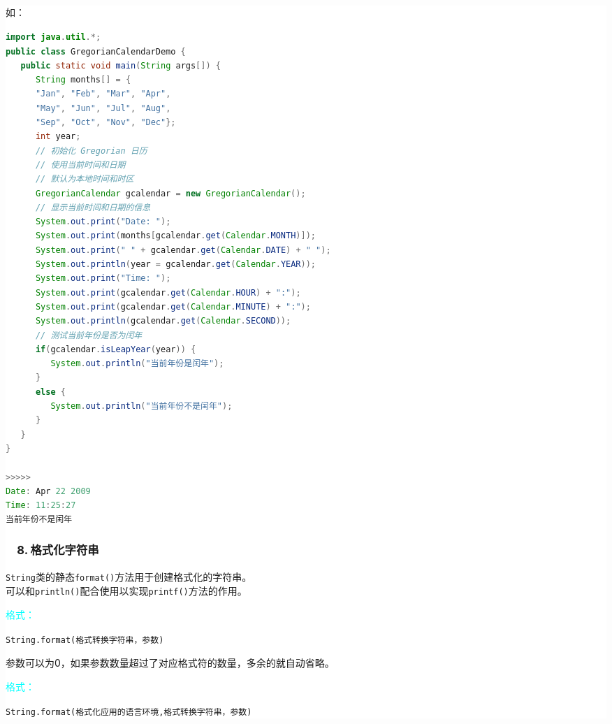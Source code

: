 如：

```java
import java.util.*;
public class GregorianCalendarDemo {
   public static void main(String args[]) {
      String months[] = {
      "Jan", "Feb", "Mar", "Apr",
      "May", "Jun", "Jul", "Aug",
      "Sep", "Oct", "Nov", "Dec"};
      int year;
      // 初始化 Gregorian 日历
      // 使用当前时间和日期
      // 默认为本地时间和时区
      GregorianCalendar gcalendar = new GregorianCalendar();
      // 显示当前时间和日期的信息
      System.out.print("Date: ");
      System.out.print(months[gcalendar.get(Calendar.MONTH)]);
      System.out.print(" " + gcalendar.get(Calendar.DATE) + " ");
      System.out.println(year = gcalendar.get(Calendar.YEAR));
      System.out.print("Time: ");
      System.out.print(gcalendar.get(Calendar.HOUR) + ":");
      System.out.print(gcalendar.get(Calendar.MINUTE) + ":");
      System.out.println(gcalendar.get(Calendar.SECOND));
      // 测试当前年份是否为闰年
      if(gcalendar.isLeapYear(year)) {
         System.out.println("当前年份是闰年");
      }
      else {
         System.out.println("当前年份不是闰年");
      }
   }
}

>>>>>
Date: Apr 22 2009
Time: 11:25:27
当前年份不是闰年
```

### &emsp;8. 格式化字符串

`String`类的静态`format()`方法用于创建格式化的字符串。  
可以和`println()`配合使用以实现`printf()`方法的作用。  

<font color="aqua">格式：</font>

`String.format(格式转换字符串，参数)`  

参数可以为0，如果参数数量超过了对应格式符的数量，多余的就自动省略。  

<font color="aqua">格式：</font>

`String.format(格式化应用的语言环境,格式转换字符串，参数)`  
